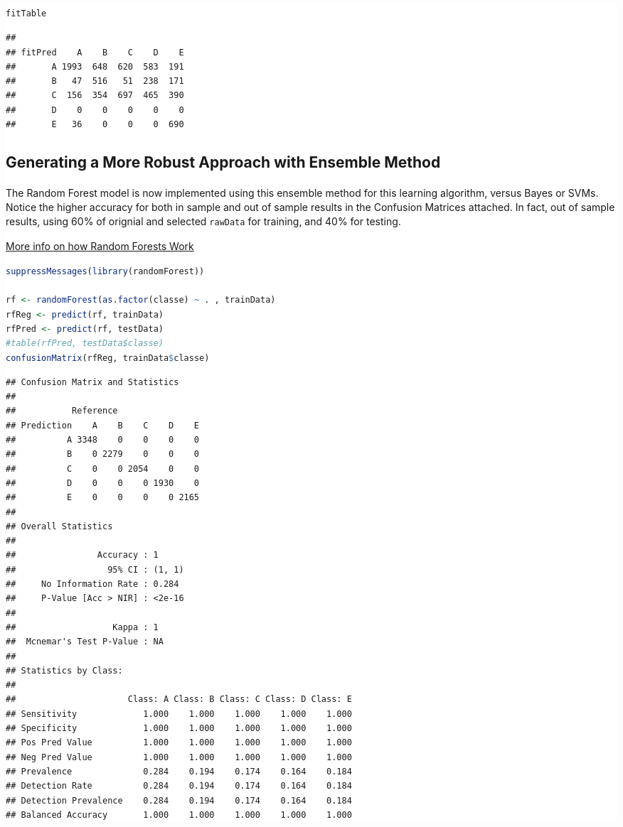 ```r
fitTable
```

```
##        
## fitPred    A    B    C    D    E
##       A 1993  648  620  583  191
##       B   47  516   51  238  171
##       C  156  354  697  465  390
##       D    0    0    0    0    0
##       E   36    0    0    0  690
```

## Generating a More Robust Approach with Ensemble Method

The Random Forest model is now implemented using this ensemble method for this learning algorithm, versus Bayes or SVMs. Notice the higher accuracy for both in sample and out of sample results in the Confusion Matrices attached. In fact, out of sample results, using 60% of orignial and selected `rawData` for training, and 40% for testing.

[More info on how Random Forests Work](http://citizennet.com/blog/2012/11/10/random-forests-ensembles-and-performance-metrics/)


```r
suppressMessages(library(randomForest))

rf <- randomForest(as.factor(classe) ~ . , trainData)
rfReg <- predict(rf, trainData)
rfPred <- predict(rf, testData)
#table(rfPred, testData$classe)
confusionMatrix(rfReg, trainData$classe)
```

```
## Confusion Matrix and Statistics
## 
##           Reference
## Prediction    A    B    C    D    E
##          A 3348    0    0    0    0
##          B    0 2279    0    0    0
##          C    0    0 2054    0    0
##          D    0    0    0 1930    0
##          E    0    0    0    0 2165
## 
## Overall Statistics
##                                 
##                Accuracy : 1     
##                  95% CI : (1, 1)
##     No Information Rate : 0.284 
##     P-Value [Acc > NIR] : <2e-16
##                                 
##                   Kappa : 1     
##  Mcnemar's Test P-Value : NA    
## 
## Statistics by Class:
## 
##                      Class: A Class: B Class: C Class: D Class: E
## Sensitivity             1.000    1.000    1.000    1.000    1.000
## Specificity             1.000    1.000    1.000    1.000    1.000
## Pos Pred Value          1.000    1.000    1.000    1.000    1.000
## Neg Pred Value          1.000    1.000    1.000    1.000    1.000
## Prevalence              0.284    0.194    0.174    0.164    0.184
## Detection Rate          0.284    0.194    0.174    0.164    0.184
## Detection Prevalence    0.284    0.194    0.174    0.164    0.184
## Balanced Accuracy       1.000    1.000    1.000    1.000    1.000
```